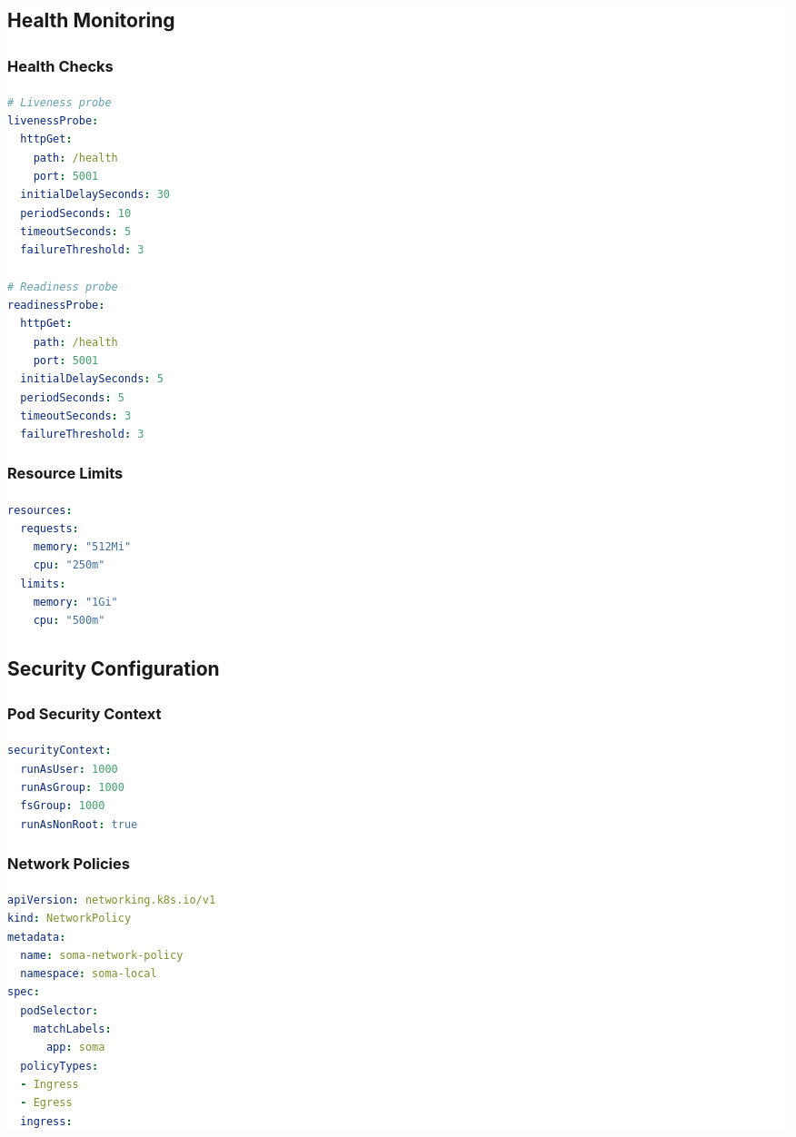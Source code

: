 ## Health Monitoring

### Health Checks
```yaml
# Liveness probe
livenessProbe:
  httpGet:
    path: /health
    port: 5001
  initialDelaySeconds: 30
  periodSeconds: 10
  timeoutSeconds: 5
  failureThreshold: 3

# Readiness probe
readinessProbe:
  httpGet:
    path: /health
    port: 5001
  initialDelaySeconds: 5
  periodSeconds: 5
  timeoutSeconds: 3
  failureThreshold: 3
```

### Resource Limits
```yaml
resources:
  requests:
    memory: "512Mi"
    cpu: "250m"
  limits:
    memory: "1Gi"
    cpu: "500m"
```

## Security Configuration

### Pod Security Context
```yaml
securityContext:
  runAsUser: 1000
  runAsGroup: 1000
  fsGroup: 1000
  runAsNonRoot: true
```

### Network Policies
```yaml
apiVersion: networking.k8s.io/v1
kind: NetworkPolicy
metadata:
  name: soma-network-policy
  namespace: soma-local
spec:
  podSelector:
    matchLabels:
      app: soma
  policyTypes:
  - Ingress
  - Egress
  ingress:
```